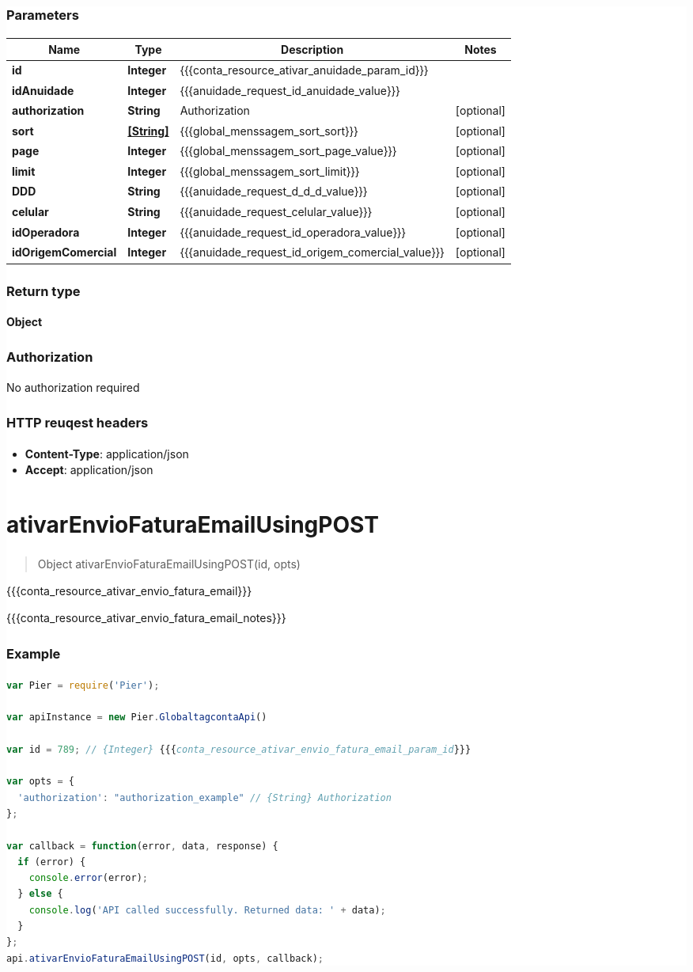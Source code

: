 ### Parameters

Name | Type | Description  | Notes
------------- | ------------- | ------------- | -------------
 **id** | **Integer**| {{{conta_resource_ativar_anuidade_param_id}}} | 
 **idAnuidade** | **Integer**| {{{anuidade_request_id_anuidade_value}}} | 
 **authorization** | **String**| Authorization | [optional] 
 **sort** | [**[String]**](String.md)| {{{global_menssagem_sort_sort}}} | [optional] 
 **page** | **Integer**| {{{global_menssagem_sort_page_value}}} | [optional] 
 **limit** | **Integer**| {{{global_menssagem_sort_limit}}} | [optional] 
 **DDD** | **String**| {{{anuidade_request_d_d_d_value}}} | [optional] 
 **celular** | **String**| {{{anuidade_request_celular_value}}} | [optional] 
 **idOperadora** | **Integer**| {{{anuidade_request_id_operadora_value}}} | [optional] 
 **idOrigemComercial** | **Integer**| {{{anuidade_request_id_origem_comercial_value}}} | [optional] 

### Return type

**Object**

### Authorization

No authorization required

### HTTP reuqest headers

 - **Content-Type**: application/json
 - **Accept**: application/json

<a name="ativarEnvioFaturaEmailUsingPOST"></a>
# **ativarEnvioFaturaEmailUsingPOST**
> Object ativarEnvioFaturaEmailUsingPOST(id, opts)

{{{conta_resource_ativar_envio_fatura_email}}}

{{{conta_resource_ativar_envio_fatura_email_notes}}}

### Example
```javascript
var Pier = require('Pier');

var apiInstance = new Pier.GlobaltagcontaApi()

var id = 789; // {Integer} {{{conta_resource_ativar_envio_fatura_email_param_id}}}

var opts = { 
  'authorization': "authorization_example" // {String} Authorization
};

var callback = function(error, data, response) {
  if (error) {
    console.error(error);
  } else {
    console.log('API called successfully. Returned data: ' + data);
  }
};
api.ativarEnvioFaturaEmailUsingPOST(id, opts, callback);
```
